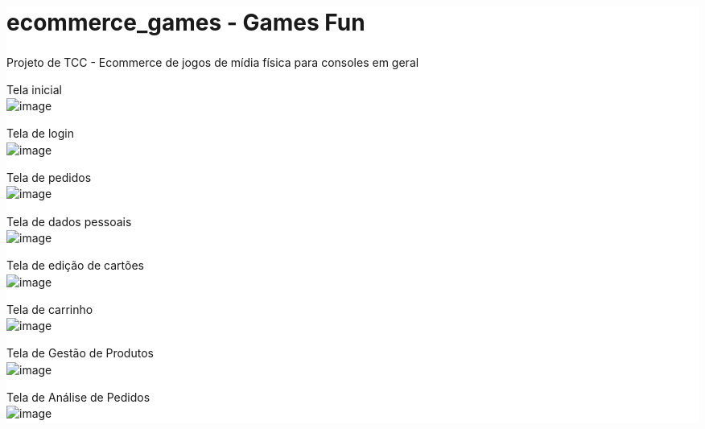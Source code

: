 # ecommerce_games - Games Fun
Projeto de TCC - Ecommerce de jogos de mídia física para consoles em geral

Tela inicial<br>
<img width="630" alt="image" src="https://user-images.githubusercontent.com/37166296/225469173-601bd5fb-a5c5-4283-939b-58fb72156605.png">

Tela de login<br>
<img width="630" alt="image" src="https://user-images.githubusercontent.com/37166296/225469196-fbbe77a3-f8e0-44e2-83d3-0872a8a1915a.png">

Tela de pedidos<br>
<img width="626" alt="image" src="https://user-images.githubusercontent.com/37166296/225469237-8a3774bd-567a-4bd6-a954-df8bb5368a5a.png">

Tela de dados pessoais<br>
<img width="436" alt="image" src="https://user-images.githubusercontent.com/37166296/225469255-3c899026-92a8-4deb-a2bb-e4e3d2f50e78.png">

Tela de edição de cartões<br>
<img width="502" alt="image" src="https://user-images.githubusercontent.com/37166296/225469283-0eea6938-38a6-4586-8ca7-b34cdf605921.png">

Tela de carrinho<br>
<img width="354" alt="image" src="https://user-images.githubusercontent.com/37166296/225469296-4648a3cf-ad1b-488a-89df-2eaf5bf57e41.png">

Tela de Gestão de Produtos<br>
<img width="450" alt="image" src="https://user-images.githubusercontent.com/37166296/225469316-7b71c2bc-7a6c-44f1-a549-ff9974b2d12b.png">

Tela de Análise de Pedidos<br>
<img width="441" alt="image" src="https://user-images.githubusercontent.com/37166296/225469330-a078dd17-6f06-4905-9720-d4d05c91c9c5.png">
